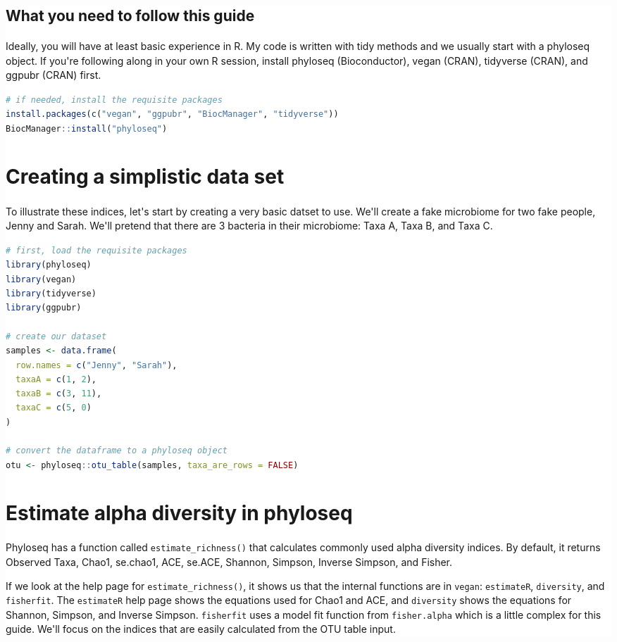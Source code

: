 ## What you need to follow this guide

Ideally, you will have at least basic experience in R. My code is written with tidy methods and we usually start with a phyloseq object. If you're following along in your own R session, install phyloseq (Bioconductor), vegan (CRAN), tidyverse (CRAN), and ggpubr (CRAN) first. 



```r
# if needed, install the requisite packages
install.packages(c("vegan", "ggpubr", "BiocManager", "tidyverse"))
BiocManager::install("phyloseq")
```

# Creating a simplistic data set

To illustrate these indices, let's start by creating a very basic datset to use. We'll create a fake microbiome for two fake people, Jenny and Sarah. We'll pretend that there are 3 bacteria in their microbiome: Taxa A, Taxa B, and Taxa C.



```r
# first, load the requisite packages
library(phyloseq)
library(vegan)
library(tidyverse)
library(ggpubr)

# create our dataset
samples <- data.frame(
  row.names = c("Jenny", "Sarah"),
  taxaA = c(1, 2),
  taxaB = c(3, 11),
  taxaC = c(5, 0)
)

# convert the dataframe to a phyloseq object
otu <- phyloseq::otu_table(samples, taxa_are_rows = FALSE)
```

# Estimate alpha diversity in phyloseq

Phyloseq has a function called `estimate_richness()` that calculates commonly used alpha diversity indices. By default, it returns Observed Taxa, Chao1, se.chao1, ACE, se.ACE, Shannon, Simpson, Inverse Simpson, and Fisher. 

If we look at the help page for `estimate_richness()`, it shows us that the internal functions are in `vegan`: `estimateR`, `diversity`, and `fisherfit`. The `estimateR` help page shows the equations used for Chao1 and ACE, and `diversity` shows the equations for Shannon, Simpson, and Inverse Simpson. `fisherfit` uses a model fit function from `fisher.alpha` which is a little complex for this guide. We'll focus on the indices that are easily calculated from the OTU table input.
